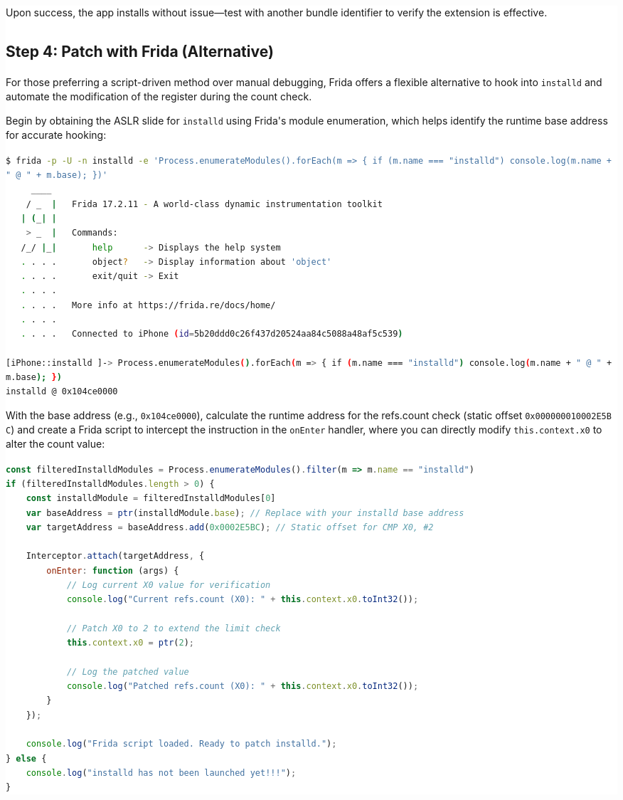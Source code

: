 Upon success, the app installs without issue—test with another bundle identifier to verify the extension is effective.

## Step 4: Patch with Frida (Alternative)

For those preferring a script-driven method over manual debugging, Frida offers a flexible alternative to hook into `installd` and automate the modification of the register during the count check.

Begin by obtaining the ASLR slide for `installd` using Frida's module enumeration, which helps identify the runtime base address for accurate hooking:

```bash
$ frida -p -U -n installd -e 'Process.enumerateModules().forEach(m => { if (m.name === "installd") console.log(m.name + " @ " + m.base); })'
     ____
    / _  |   Frida 17.2.11 - A world-class dynamic instrumentation toolkit
   | (_| |
    > _  |   Commands:
   /_/ |_|       help      -> Displays the help system
   . . . .       object?   -> Display information about 'object'
   . . . .       exit/quit -> Exit
   . . . .
   . . . .   More info at https://frida.re/docs/home/
   . . . .
   . . . .   Connected to iPhone (id=5b20ddd0c26f437d20524aa84c5088a48af5c539)

[iPhone::installd ]-> Process.enumerateModules().forEach(m => { if (m.name === "installd") console.log(m.name + " @ " + m.base); })
installd @ 0x104ce0000
```

With the base address (e.g., `0x104ce0000`), calculate the runtime address for the refs.count check (static offset `0x000000010002E5BC`) and create a Frida script to intercept the instruction in the `onEnter` handler, where you can directly modify `this.context.x0` to alter the count value:
```javascript
const filteredInstalldModules = Process.enumerateModules().filter(m => m.name == "installd")
if (filteredInstalldModules.length > 0) {
    const installdModule = filteredInstalldModules[0]
    var baseAddress = ptr(installdModule.base); // Replace with your installd base address
    var targetAddress = baseAddress.add(0x0002E5BC); // Static offset for CMP X0, #2

    Interceptor.attach(targetAddress, {
        onEnter: function (args) {
            // Log current X0 value for verification
            console.log("Current refs.count (X0): " + this.context.x0.toInt32());
            
            // Patch X0 to 2 to extend the limit check
            this.context.x0 = ptr(2);
            
            // Log the patched value
            console.log("Patched refs.count (X0): " + this.context.x0.toInt32());
        }
    });

    console.log("Frida script loaded. Ready to patch installd.");
} else {
    console.log("installd has not been launched yet!!!");
}
```
